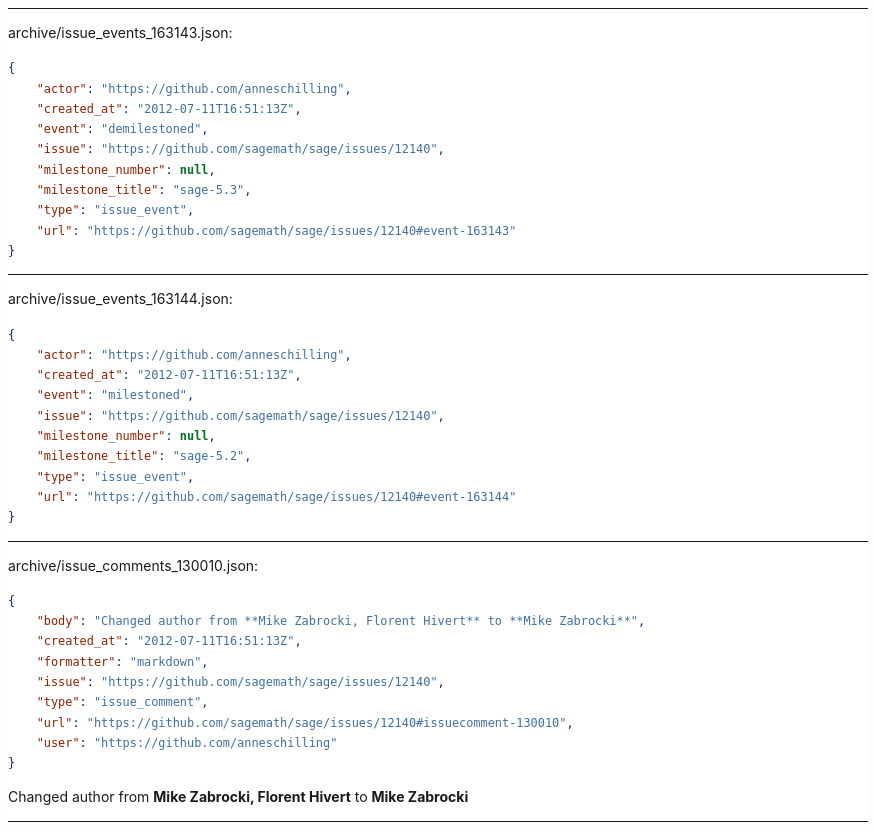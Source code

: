 

---

archive/issue_events_163143.json:
```json
{
    "actor": "https://github.com/anneschilling",
    "created_at": "2012-07-11T16:51:13Z",
    "event": "demilestoned",
    "issue": "https://github.com/sagemath/sage/issues/12140",
    "milestone_number": null,
    "milestone_title": "sage-5.3",
    "type": "issue_event",
    "url": "https://github.com/sagemath/sage/issues/12140#event-163143"
}
```



---

archive/issue_events_163144.json:
```json
{
    "actor": "https://github.com/anneschilling",
    "created_at": "2012-07-11T16:51:13Z",
    "event": "milestoned",
    "issue": "https://github.com/sagemath/sage/issues/12140",
    "milestone_number": null,
    "milestone_title": "sage-5.2",
    "type": "issue_event",
    "url": "https://github.com/sagemath/sage/issues/12140#event-163144"
}
```



---

archive/issue_comments_130010.json:
```json
{
    "body": "Changed author from **Mike Zabrocki, Florent Hivert** to **Mike Zabrocki**",
    "created_at": "2012-07-11T16:51:13Z",
    "formatter": "markdown",
    "issue": "https://github.com/sagemath/sage/issues/12140",
    "type": "issue_comment",
    "url": "https://github.com/sagemath/sage/issues/12140#issuecomment-130010",
    "user": "https://github.com/anneschilling"
}
```

Changed author from **Mike Zabrocki, Florent Hivert** to **Mike Zabrocki**



---
